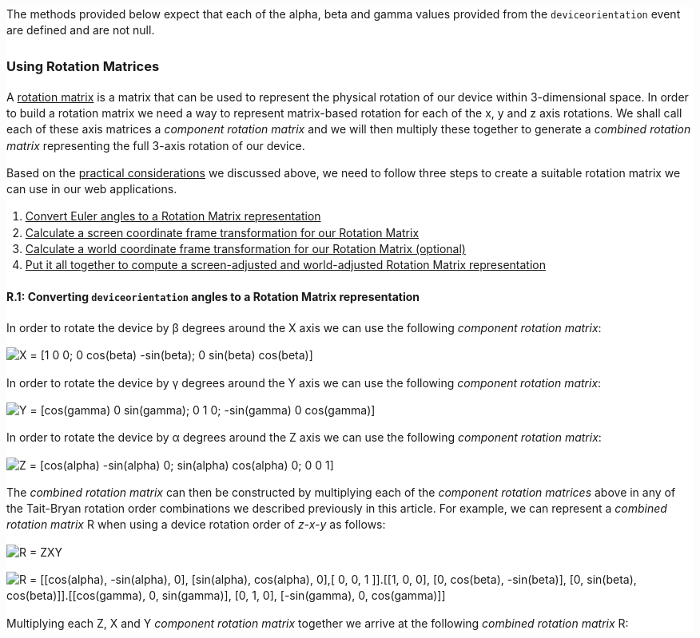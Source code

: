 <p class="note">The methods provided below expect that each of the alpha, beta and gamma values provided from the <code>deviceorientation</code> event are defined and are not null.</p>

<h3 id="rotationmatrixes">Using Rotation Matrices</h3>

<p>A <a href="https://en.wikipedia.org/wiki/Rotation_matrix">rotation matrix</a> is a matrix that can be used to represent the physical rotation of our device within 3-dimensional space. In order to build a rotation matrix we need a way to represent matrix-based rotation for each of the x, y and z axis rotations. We shall call each of these axis matrices a <em>component rotation matrix</em> and we will then multiply these together to generate a <em>combined rotation matrix</em> representing the full 3-axis rotation of our device.</p>

<p>Based on the <a href="#practicalconsiderations">practical considerations</a> we discussed above, we need to follow three steps to create a suitable rotation matrix we can use in our web applications.</p>

<ol>
	<li><a href="#rotationmatrixes_step1">Convert Euler angles to a Rotation Matrix representation</a></li>
	<li><a href="#rotationmatrixes_step2">Calculate a screen coordinate frame transformation for our Rotation Matrix</a></li>
	<li><a href="#rotationmatrixes_step3">Calculate a world coordinate frame transformation for our Rotation Matrix (optional)</a></li>
	<li><a href="#rotationmatrixes_summary">Put it all together to compute a screen-adjusted and world-adjusted Rotation Matrix representation</a></li>
</ol>

<h4 id="rotationmatrixes_step1">R.1: Converting <code>deviceorientation</code> angles to a Rotation Matrix representation</h4>

<p>In order to rotate the device by &beta; degrees around the X axis we can use the following <em>component rotation matrix</em>:</p>

<p><img src="/blog/w3c-device-orientation-usage/equation3.png" alt="X = [1 0 0; 0 cos(beta) -sin(beta); 0 sin(beta) cos(beta)]"></p>

<p>In order to rotate the device by &gamma; degrees around the Y axis we can use the following <em>component rotation matrix</em>:</p>

<p><img src="/blog/w3c-device-orientation-usage/equation4.png" alt="Y = [cos(gamma) 0 sin(gamma); 0 1 0; -sin(gamma) 0 cos(gamma)]"></p>

<p>In order to rotate the device by &alpha; degrees around the Z axis we can use the following <em>component rotation matrix</em>:</p>

<p><img src="/blog/w3c-device-orientation-usage/equation2.png" alt="Z = [cos(alpha) -sin(alpha) 0; sin(alpha) cos(alpha) 0; 0 0 1]"></p>

<p>The <em>combined rotation matrix</em> can then be constructed by multiplying each of the <em>component rotation matrices</em> above in any of the Tait-Bryan rotation order combinations we described previously in this article. For example, we can represent a <em>combined rotation matrix</em> R when using a device rotation order of <em>z-x-y</em> as follows:</p>

<p><img src="/blog/w3c-device-orientation-usage/equation9.png" alt="R = ZXY"></p>

<p><img src="/blog/w3c-device-orientation-usage/equation13.png" alt="R = [[cos(alpha), -sin(alpha), 0], [sin(alpha), cos(alpha), 0],[ 0, 0, 1 ]].[[1, 0, 0], [0, cos(beta), -sin(beta)], [0, sin(beta), cos(beta)]].[[cos(gamma), 0, sin(gamma)], [0, 1, 0], [-sin(gamma), 0, cos(gamma)]]"></p>

<p>Multiplying each Z, X and Y <em>component rotation matrix</em> together we arrive at the following <em>combined rotation matrix</em> R:</p>
